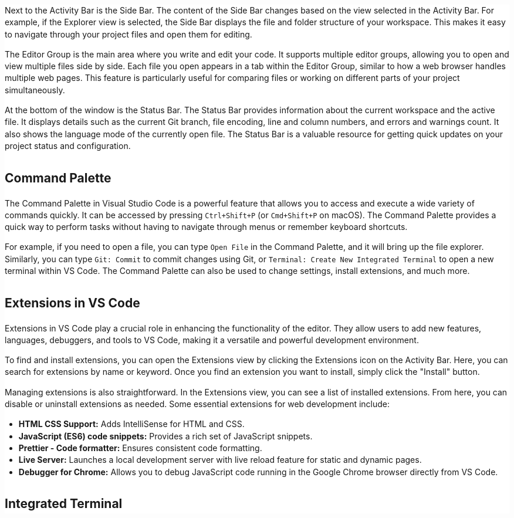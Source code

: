 Next to the Activity Bar is the Side Bar. The content of the Side Bar changes based on the view selected in the Activity Bar. For example, if the Explorer view is selected, the Side Bar displays the file and folder structure of your workspace. This makes it easy to navigate through your project files and open them for editing.

The Editor Group is the main area where you write and edit your code. It supports multiple editor groups, allowing you to open and view multiple files side by side. Each file you open appears in a tab within the Editor Group, similar to how a web browser handles multiple web pages. This feature is particularly useful for comparing files or working on different parts of your project simultaneously.

At the bottom of the window is the Status Bar. The Status Bar provides information about the current workspace and the active file. It displays details such as the current Git branch, file encoding, line and column numbers, and errors and warnings count. It also shows the language mode of the currently open file. The Status Bar is a valuable resource for getting quick updates on your project status and configuration.

## Command Palette

The Command Palette in Visual Studio Code is a powerful feature that allows you to access and execute a wide variety of commands quickly. It can be accessed by pressing `Ctrl+Shift+P` (or `Cmd+Shift+P` on macOS). The Command Palette provides a quick way to perform tasks without having to navigate through menus or remember keyboard shortcuts.

For example, if you need to open a file, you can type `Open File` in the Command Palette, and it will bring up the file explorer. Similarly, you can type `Git: Commit` to commit changes using Git, or `Terminal: Create New Integrated Terminal` to open a new terminal within VS Code. The Command Palette can also be used to change settings, install extensions, and much more.

## Extensions in VS Code

Extensions in VS Code play a crucial role in enhancing the functionality of the editor. They allow users to add new features, languages, debuggers, and tools to VS Code, making it a versatile and powerful development environment.

To find and install extensions, you can open the Extensions view by clicking the Extensions icon on the Activity Bar. Here, you can search for extensions by name or keyword. Once you find an extension you want to install, simply click the "Install" button.

Managing extensions is also straightforward. In the Extensions view, you can see a list of installed extensions. From here, you can disable or uninstall extensions as needed. Some essential extensions for web development include:

- **HTML CSS Support:** Adds IntelliSense for HTML and CSS.
- **JavaScript (ES6) code snippets:** Provides a rich set of JavaScript snippets.
- **Prettier - Code formatter:** Ensures consistent code formatting.
- **Live Server:** Launches a local development server with live reload feature for static and dynamic pages.
- **Debugger for Chrome:** Allows you to debug JavaScript code running in the Google Chrome browser directly from VS Code.

## Integrated Terminal
